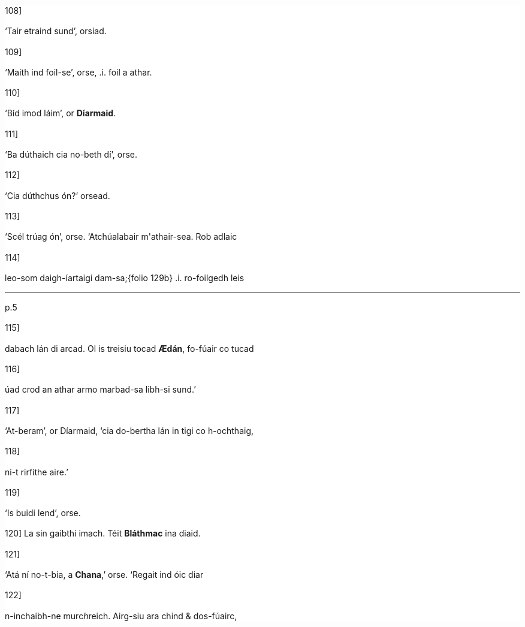 108] 

‘Tair etraind sund’, orsiad.
  
109] 

‘Maith ind foil-se’, orse, .i. foil a athar.
  
110] 

‘Bíd imod láim’, or **Díarmaid**.
  
111] 

‘Ba dúthaich cia no-beth dí’, orse.
  
112] 

‘Cia dúthchus ón?’ orsead.
  
113] 

‘Scél trúag ón’, orse. ‘Atchúalabair m'athair-sea. Rob adlaic
  
114] 

leo-som daigh-íartaigi dam-sa;{folio 129b} .i. ro-foilgedh leis


---

p.5


  
115] 

dabach lán di arcad. Ol is treisiu tocad **Ædán**, fo-fúair co tucad
  
116] 

úad crod an athar armo marbad-sa libh-si sund.’
  
117] 

‘At-beram’, or Díarmaid, ‘cia do-bertha lán in tigi co h-ochthaig,
  
118] 

ni-t rirfithe aire.’
  
119] 

‘Is buidi lend’, orse.



  
120] La sin gaibthi imach. Téit **Bláthmac** ina diaid.
  
121] 

‘Atá ní no-t-bia, a **Chana**,’ orse. ‘Regait ind óic diar
  
122] 

n-inchaibh-ne murc*h*reich. Airg-siu ara chind & dos-fúairc,
  